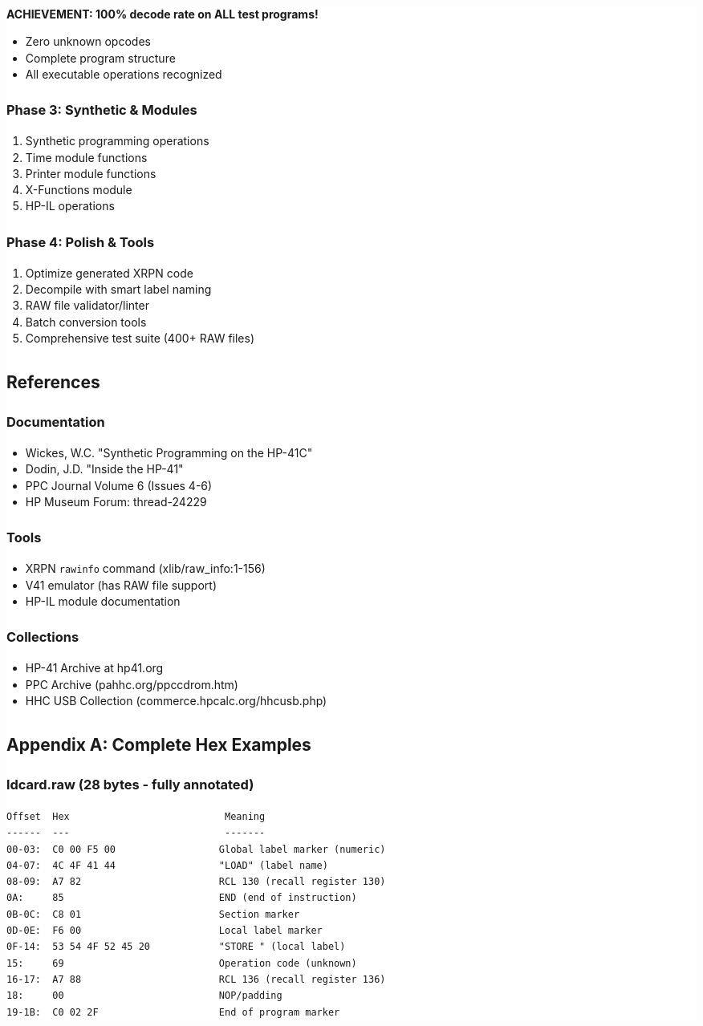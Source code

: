 **ACHIEVEMENT: 100% decode rate on ALL test programs!**
- Zero unknown opcodes
- Complete program structure
- All executable operations recognized

### Phase 3: Synthetic & Modules
1. Synthetic programming operations
2. Time module functions
3. Printer module functions
4. X-Functions module
5. HP-IL operations

### Phase 4: Polish & Tools
1. Optimize generated XRPN code
2. Decompile with smart label naming
3. RAW file validator/linter
4. Batch conversion tools
5. Comprehensive test suite (400+ RAW files)

## References

### Documentation
- Wickes, W.C. "Synthetic Programming on the HP-41C"
- Dodin, J.D. "Inside the HP-41"
- PPC Journal Volume 6 (Issues 4-6)
- HP Museum Forum: thread-24229

### Tools
- XRPN `rawinfo` command (xlib/raw_info:1-156)
- V41 emulator (has RAW file support)
- HP-IL module documentation

### Collections
- HP-41 Archive at hp41.org
- PPC Archive (pahhc.org/ppccdrom.htm)
- HHC USB Collection (commerce.hpcalc.org/hhcusb.php)

## Appendix A: Complete Hex Examples

### ldcard.raw (28 bytes - fully annotated)
```
Offset  Hex                           Meaning
------  ---                           -------
00-03:  C0 00 F5 00                  Global label marker (numeric)
04-07:  4C 4F 41 44                  "LOAD" (label name)
08-09:  A7 82                        RCL 130 (recall register 130)
0A:     85                           END (end of instruction)
0B-0C:  C8 01                        Section marker
0D-0E:  F6 00                        Local label marker
0F-14:  53 54 4F 52 45 20            "STORE " (local label)
15:     69                           Operation code (unknown)
16-17:  A7 88                        RCL 136 (recall register 136)
18:     00                           NOP/padding
19-1B:  C0 02 2F                     End of program marker
```
